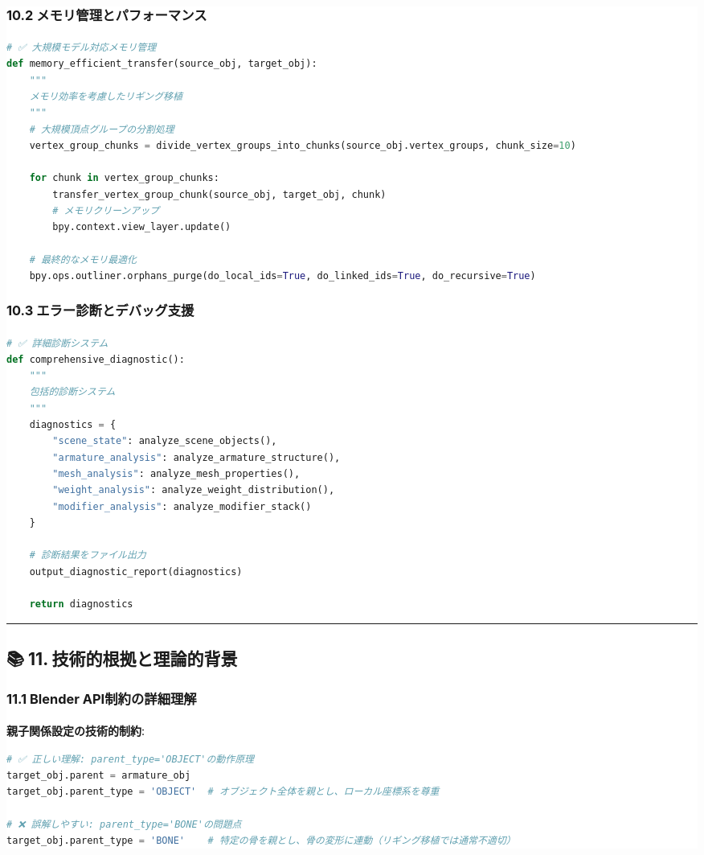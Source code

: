 ### 10.2 メモリ管理とパフォーマンス

```python
# ✅ 大規模モデル対応メモリ管理
def memory_efficient_transfer(source_obj, target_obj):
    """
    メモリ効率を考慮したリギング移植
    """
    # 大規模頂点グループの分割処理
    vertex_group_chunks = divide_vertex_groups_into_chunks(source_obj.vertex_groups, chunk_size=10)
    
    for chunk in vertex_group_chunks:
        transfer_vertex_group_chunk(source_obj, target_obj, chunk)
        # メモリクリーンアップ
        bpy.context.view_layer.update()
    
    # 最終的なメモリ最適化
    bpy.ops.outliner.orphans_purge(do_local_ids=True, do_linked_ids=True, do_recursive=True)
```

### 10.3 エラー診断とデバッグ支援

```python
# ✅ 詳細診断システム
def comprehensive_diagnostic():
    """
    包括的診断システム
    """
    diagnostics = {
        "scene_state": analyze_scene_objects(),
        "armature_analysis": analyze_armature_structure(),
        "mesh_analysis": analyze_mesh_properties(),
        "weight_analysis": analyze_weight_distribution(),
        "modifier_analysis": analyze_modifier_stack()
    }
    
    # 診断結果をファイル出力
    output_diagnostic_report(diagnostics)
    
    return diagnostics
```

---

## 📚 11. 技術的根拠と理論的背景

### 11.1 Blender API制約の詳細理解

**親子関係設定の技術的制約**:
```python
# ✅ 正しい理解: parent_type='OBJECT'の動作原理
target_obj.parent = armature_obj
target_obj.parent_type = 'OBJECT'  # オブジェクト全体を親とし、ローカル座標系を尊重

# ❌ 誤解しやすい: parent_type='BONE'の問題点
target_obj.parent_type = 'BONE'    # 特定の骨を親とし、骨の変形に連動（リギング移植では通常不適切）
```
